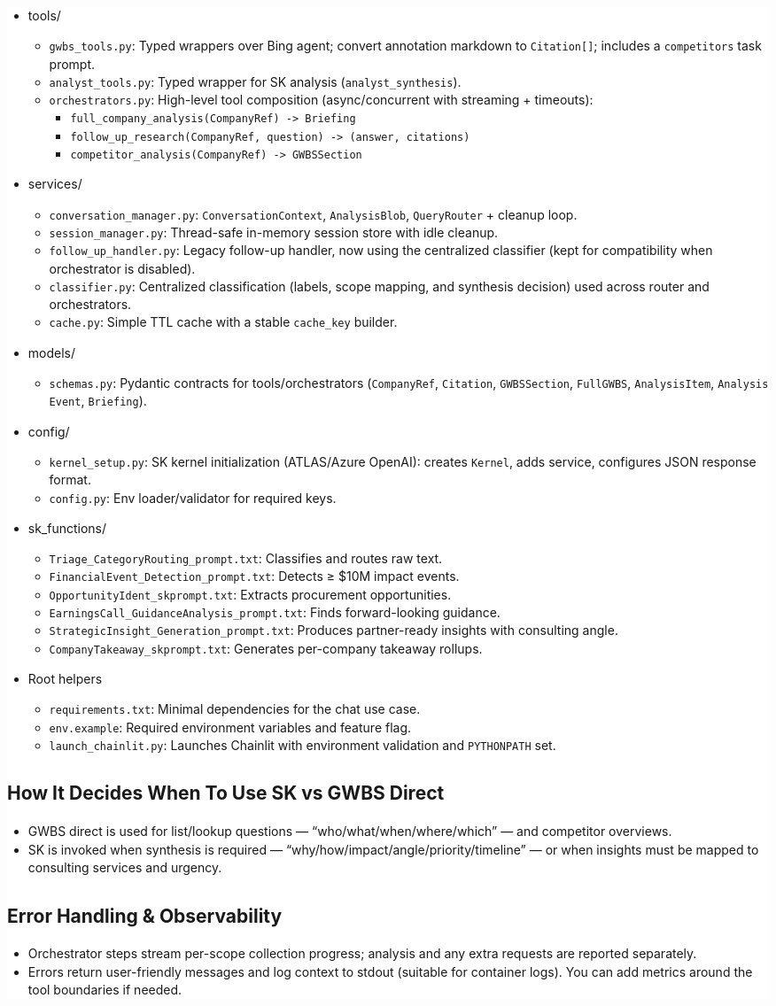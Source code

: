 - tools/
  - `gwbs_tools.py`: Typed wrappers over Bing agent; convert annotation markdown to `Citation[]`; includes a `competitors` task prompt.
  - `analyst_tools.py`: Typed wrapper for SK analysis (`analyst_synthesis`).
  - `orchestrators.py`: High-level tool composition (async/concurrent with streaming + timeouts):
    - `full_company_analysis(CompanyRef) -> Briefing`
    - `follow_up_research(CompanyRef, question) -> (answer, citations)`
    - `competitor_analysis(CompanyRef) -> GWBSSection`

- services/
  - `conversation_manager.py`: `ConversationContext`, `AnalysisBlob`, `QueryRouter` + cleanup loop.
  - `session_manager.py`: Thread-safe in-memory session store with idle cleanup.
  - `follow_up_handler.py`: Legacy follow-up handler, now using the centralized classifier (kept for compatibility when orchestrator is disabled).
  - `classifier.py`: Centralized classification (labels, scope mapping, and synthesis decision) used across router and orchestrators.
  - `cache.py`: Simple TTL cache with a stable `cache_key` builder.

- models/
  - `schemas.py`: Pydantic contracts for tools/orchestrators (`CompanyRef`, `Citation`, `GWBSSection`, `FullGWBS`, `AnalysisItem`, `AnalysisEvent`, `Briefing`).

- config/
  - `kernel_setup.py`: SK kernel initialization (ATLAS/Azure OpenAI): creates `Kernel`, adds service, configures JSON response format.
  - `config.py`: Env loader/validator for required keys.

- sk_functions/
  - `Triage_CategoryRouting_prompt.txt`: Classifies and routes raw text.
  - `FinancialEvent_Detection_prompt.txt`: Detects ≥ $10M impact events.
  - `OpportunityIdent_skprompt.txt`: Extracts procurement opportunities.
  - `EarningsCall_GuidanceAnalysis_prompt.txt`: Finds forward-looking guidance.
  - `StrategicInsight_Generation_prompt.txt`: Produces partner-ready insights with consulting angle.
  - `CompanyTakeaway_skprompt.txt`: Generates per-company takeaway rollups.

- Root helpers
  - `requirements.txt`: Minimal dependencies for the chat use case.
  - `env.example`: Required environment variables and feature flag.
  - `launch_chainlit.py`: Launches Chainlit with environment validation and `PYTHONPATH` set.

## How It Decides When To Use SK vs GWBS Direct

- GWBS direct is used for list/lookup questions — “who/what/when/where/which” — and competitor overviews.
- SK is invoked when synthesis is required — “why/how/impact/angle/priority/timeline” — or when insights must be mapped to consulting services and urgency.

## Error Handling & Observability

- Orchestrator steps stream per-scope collection progress; analysis and any extra requests are reported separately.
- Errors return user-friendly messages and log context to stdout (suitable for container logs). You can add metrics around the tool boundaries if needed.
